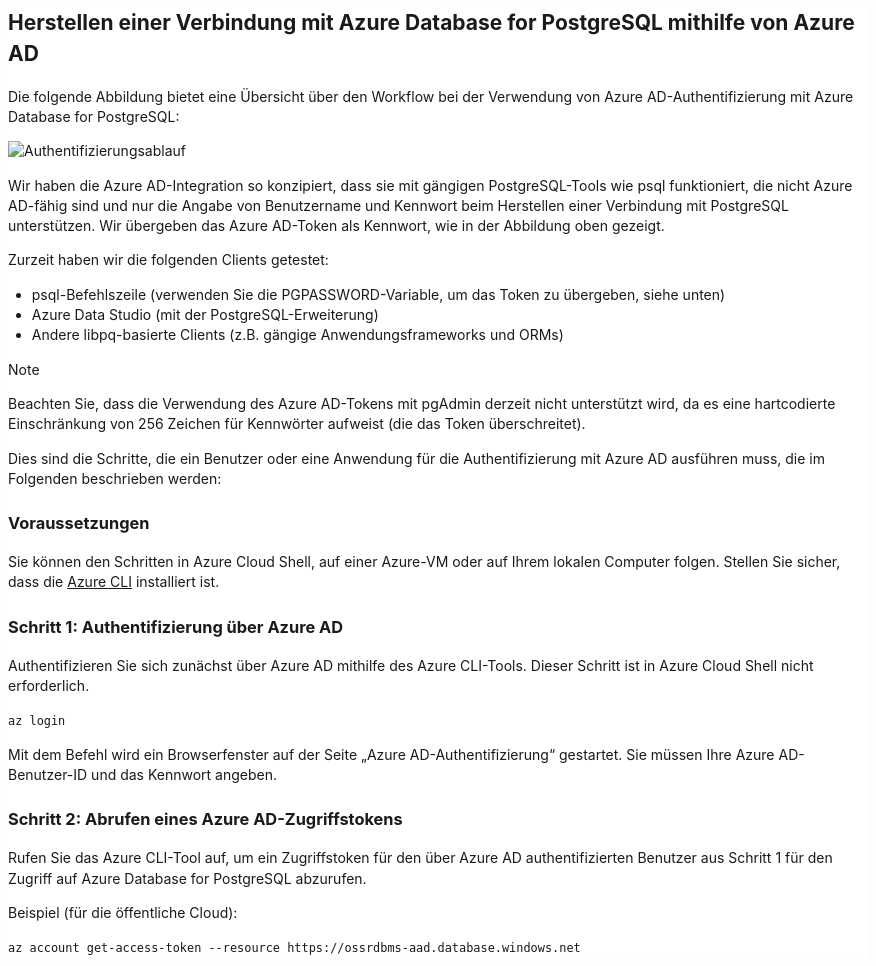## <a name="connecting-to-azure-database-for-postgresql-using-azure-ad"></a>Herstellen einer Verbindung mit Azure Database for PostgreSQL mithilfe von Azure AD

Die folgende Abbildung bietet eine Übersicht über den Workflow bei der Verwendung von Azure AD-Authentifizierung mit Azure Database for PostgreSQL:

![Authentifizierungsablauf][1]

Wir haben die Azure AD-Integration so konzipiert, dass sie mit gängigen PostgreSQL-Tools wie psql funktioniert, die nicht Azure AD-fähig sind und nur die Angabe von Benutzername und Kennwort beim Herstellen einer Verbindung mit PostgreSQL unterstützen. Wir übergeben das Azure AD-Token als Kennwort, wie in der Abbildung oben gezeigt.

Zurzeit haben wir die folgenden Clients getestet:

- psql-Befehlszeile (verwenden Sie die PGPASSWORD-Variable, um das Token zu übergeben, siehe unten)
- Azure Data Studio (mit der PostgreSQL-Erweiterung)
- Andere libpq-basierte Clients (z.B. gängige Anwendungsframeworks und ORMs)

> [!NOTE]
> Beachten Sie, dass die Verwendung des Azure AD-Tokens mit pgAdmin derzeit nicht unterstützt wird, da es eine hartcodierte Einschränkung von 256 Zeichen für Kennwörter aufweist (die das Token überschreitet).

Dies sind die Schritte, die ein Benutzer oder eine Anwendung für die Authentifizierung mit Azure AD ausführen muss, die im Folgenden beschrieben werden:

### <a name="prerequisites"></a>Voraussetzungen

Sie können den Schritten in Azure Cloud Shell, auf einer Azure-VM oder auf Ihrem lokalen Computer folgen. Stellen Sie sicher, dass die [Azure CLI](/cli/azure/install-azure-cli) installiert ist.

### <a name="step-1-authenticate-with-azure-ad"></a>Schritt 1: Authentifizierung über Azure AD

Authentifizieren Sie sich zunächst über Azure AD mithilfe des Azure CLI-Tools. Dieser Schritt ist in Azure Cloud Shell nicht erforderlich.

```
az login
```

Mit dem Befehl wird ein Browserfenster auf der Seite „Azure AD-Authentifizierung“ gestartet. Sie müssen Ihre Azure AD-Benutzer-ID und das Kennwort angeben.

### <a name="step-2-retrieve-azure-ad-access-token"></a>Schritt 2: Abrufen eines Azure AD-Zugriffstokens

Rufen Sie das Azure CLI-Tool auf, um ein Zugriffstoken für den über Azure AD authentifizierten Benutzer aus Schritt 1 für den Zugriff auf Azure Database for PostgreSQL abzurufen.

Beispiel (für die öffentliche Cloud):

```azurecli-interactive
az account get-access-token --resource https://ossrdbms-aad.database.windows.net
```


[1]: ./media/concepts-aad-authentication/authentication-flow.png
[2]: ./media/concepts-aad-authentication/set-aad-admin.png